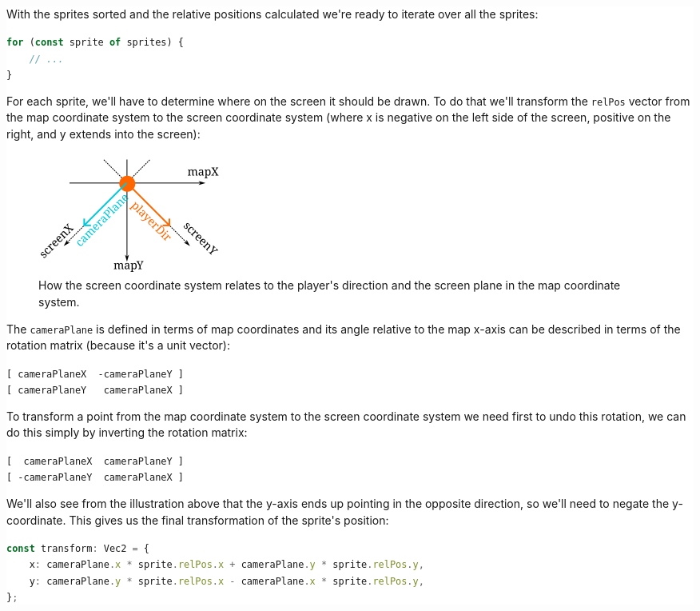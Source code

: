 With the sprites sorted and the relative positions calculated we're ready to iterate over all the sprites:

```typescript
for (const sprite of sprites) {
    // ...
}
```

For each sprite, we'll have to determine where on the screen it should be drawn. To do that we'll transform the `relPos` vector from the map coordinate system to the screen coordinate system (where x is negative on the left side of the screen, positive on the right, and y extends into the screen):


<figure>
<img src="../images/screenx.svg" width=230 alt="Screen coordinate system">
<figcaption>How the screen coordinate system relates to the player's direction and the screen plane in the map coordinate system.</figcaption>
</figure>

The `cameraPlane` is defined in terms of map coordinates and its angle relative to the map x-axis can be described in terms of the rotation matrix (because it's a unit vector):

```
[ cameraPlaneX  -cameraPlaneY ]
[ cameraPlaneY   cameraPlaneX ]
```

To transform a point from the map coordinate system to the screen coordinate system we need first to undo this rotation, we can do this simply by inverting the rotation matrix:

```
[  cameraPlaneX  cameraPlaneY ]
[ -cameraPlaneY  cameraPlaneX ]
```

We'll also see from the illustration above that the y-axis ends up pointing in the opposite direction, so we'll need to negate the y-coordinate. This gives us the final transformation of the sprite's position:

```typescript
const transform: Vec2 = {
    x: cameraPlane.x * sprite.relPos.x + cameraPlane.y * sprite.relPos.y,
    y: cameraPlane.y * sprite.relPos.x - cameraPlane.x * sprite.relPos.y,
};
```

